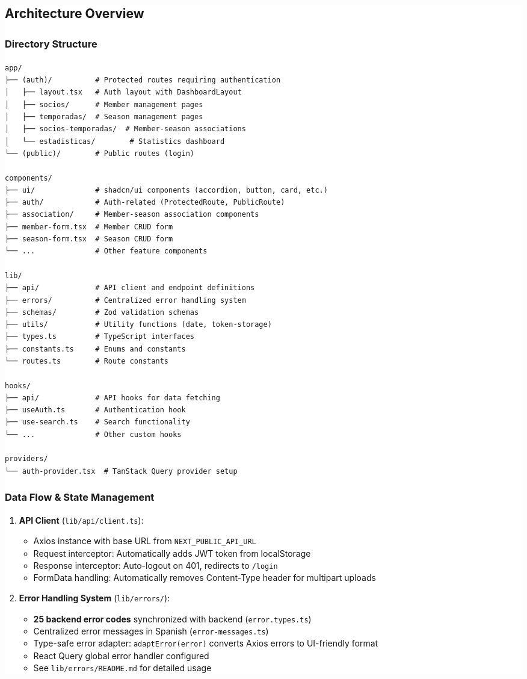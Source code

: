 ## Architecture Overview

### Directory Structure

```
app/
├── (auth)/          # Protected routes requiring authentication
│   ├── layout.tsx   # Auth layout with DashboardLayout
│   ├── socios/      # Member management pages
│   ├── temporadas/  # Season management pages
│   ├── socios-temporadas/  # Member-season associations
│   └── estadisticas/        # Statistics dashboard
└── (public)/        # Public routes (login)

components/
├── ui/              # shadcn/ui components (accordion, button, card, etc.)
├── auth/            # Auth-related (ProtectedRoute, PublicRoute)
├── association/     # Member-season association components
├── member-form.tsx  # Member CRUD form
├── season-form.tsx  # Season CRUD form
└── ...              # Other feature components

lib/
├── api/             # API client and endpoint definitions
├── errors/          # Centralized error handling system
├── schemas/         # Zod validation schemas
├── utils/           # Utility functions (date, token-storage)
├── types.ts         # TypeScript interfaces
├── constants.ts     # Enums and constants
└── routes.ts        # Route constants

hooks/
├── api/             # API hooks for data fetching
├── useAuth.ts       # Authentication hook
├── use-search.ts    # Search functionality
└── ...              # Other custom hooks

providers/
└── auth-provider.tsx  # TanStack Query provider setup
```

### Data Flow & State Management

1. **API Client** (`lib/api/client.ts`):
   - Axios instance with base URL from `NEXT_PUBLIC_API_URL`
   - Request interceptor: Automatically adds JWT token from localStorage
   - Response interceptor: Auto-logout on 401, redirects to `/login`
   - FormData handling: Automatically removes Content-Type header for multipart uploads

2. **Error Handling System** (`lib/errors/`):
   - **25 backend error codes** synchronized with backend (`error.types.ts`)
   - Centralized error messages in Spanish (`error-messages.ts`)
   - Type-safe error adapter: `adaptError(error)` converts Axios errors to UI-friendly format
   - React Query global error handler configured
   - See `lib/errors/README.md` for detailed usage
